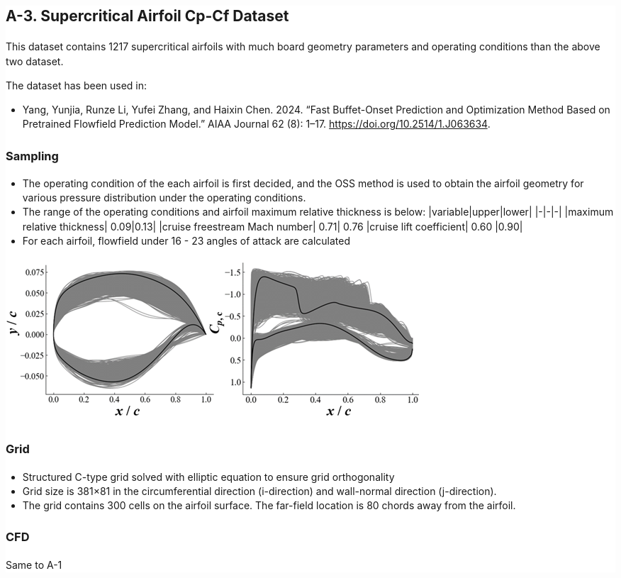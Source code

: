 ## A-3. Supercritical Airfoil Cp-Cf Dataset

This dataset contains 1217 supercritical airfoils with much board geometry parameters and operating conditions than the above two dataset. 

The dataset has been used in:

- Yang, Yunjia, Runze Li, Yufei Zhang, and Haixin Chen. 2024. “Fast Buffet-Onset Prediction and Optimization Method Based on Pretrained Flowfield Prediction Model.” AIAA Journal 62 (8): 1–17. https://doi.org/10.2514/1.J063634.


### Sampling

- The operating condition of the each airfoil is first decided, and the OSS method is used to obtain the airfoil geometry for various pressure distribution under the operating conditions.
- The range of the operating conditions and airfoil maximum relative thickness is below:
    |variable|upper|lower|
    |-|-|-|
    |maximum relative thickness|	0.09|0.13|
    |cruise freestream Mach number|	0.71|	0.76
    |cruise lift coefficient|	0.60 |0.90|
- For each airfoil, flowfield under 16 - 23 angles of attack are calculated

![Alt text](_static/images/datasets/dataset3airfoils.png)

### Grid 

- Structured C-type grid solved with elliptic equation to ensure grid orthogonality
- Grid size is 381×81 in the circumferential direction (i-direction) and wall-normal direction (j-direction). 
- The grid contains 300 cells on the airfoil surface. The far-field location is 80 chords away from the airfoil. 

### CFD

Same to A-1
